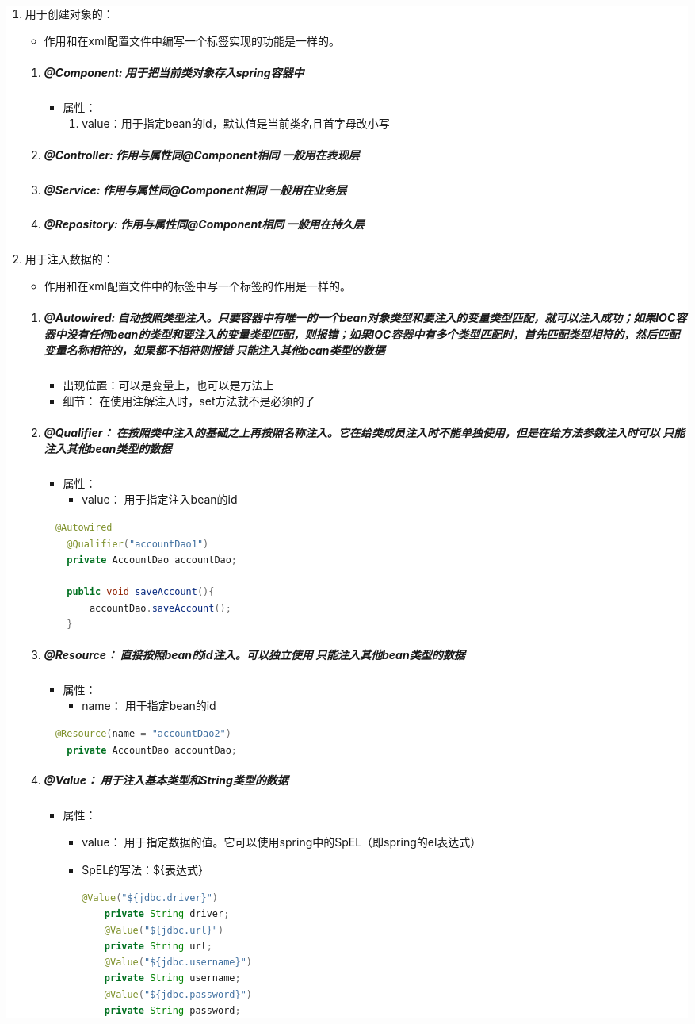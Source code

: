 1. 用于创建对象的：

   * 作用和在xml配置文件中编写一个<bean>标签实现的功能是一样的。

   1. ##### @Component:    用于把当前类对象存入spring容器中
      
      * 属性：
        1. value：用于指定bean的id，默认值是当前类名且首字母改小写
   2. ##### @Controller:      作用与属性同@Component相同     **一般用在表现层**
   3. ##### @Service:           作用与属性同@Component相同     **一般用在业务层**
   4. ##### @Repository:     作用与属性同@Component相同     **一般用在持久层**

2. 用于注入数据的：

   * 作用和在xml配置文件中的<bean>标签中写一个<property>标签的作用是一样的。

   1. ##### @Autowired:      自动按照类型注入。只要容器中有唯一的一个bean对象类型和要注入的变量类型匹配，就可以注入成功；如果IOC容器中没有任何bean的类型和要注入的变量类型匹配，则报错；如果IOC容器中有多个类型匹配时，首先匹配类型相符的，然后匹配变量名称相符的，如果都不相符则报错      **只能注入其他bean类型的数据**

      * 出现位置：可以是变量上，也可以是方法上
      * 细节：        在使用注解注入时，set方法就不是必须的了

   2. ##### @Qualifier：          在按照类中注入的基础之上再按照名称注入。它在给类成员注入时不能单独使用，但是在给方法参数注入时可以   **只能注入其他bean类型的数据**

      * 属性：
        * value：    用于指定注入bean的id

      ```java
      	@Autowired
          @Qualifier("accountDao1")
          private AccountDao accountDao;
      
          public void saveAccount(){
              accountDao.saveAccount();
          }
      ```

   3. ##### @Resource：      直接按照bean的id注入。**可以独立使用**    **只能注入其他bean类型的数据**

      * 属性：
        * name：    用于指定bean的id

      ```java
      	@Resource(name = "accountDao2")
          private AccountDao accountDao;
      ```

   4. ##### @Value：      用于注入基本类型和String类型的数据

      * 属性：
        * value：        用于指定数据的值。它可以使用spring中的SpEL（即spring的el表达式）
        
        * SpEL的写法：${表达式}
        
          ```java
          @Value("${jdbc.driver}")
              private String driver;
              @Value("${jdbc.url}")
              private String url;
              @Value("${jdbc.username}")
              private String username;
              @Value("${jdbc.password}")
              private String password;
          ```
